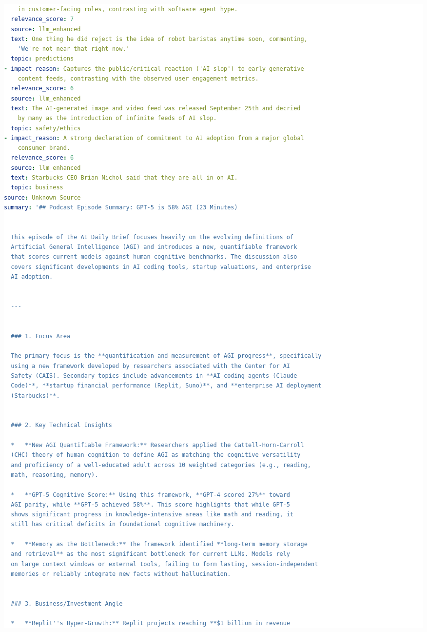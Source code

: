 ```yaml
    in customer-facing roles, contrasting with software agent hype.
  relevance_score: 7
  source: llm_enhanced
  text: One thing he did reject is the idea of robot baristas anytime soon, commenting,
    'We're not near that right now.'
  topic: predictions
- impact_reason: Captures the public/critical reaction ('AI slop') to early generative
    content feeds, contrasting with the observed user engagement metrics.
  relevance_score: 6
  source: llm_enhanced
  text: The AI-generated image and video feed was released September 25th and decried
    by many as the introduction of infinite feeds of AI slop.
  topic: safety/ethics
- impact_reason: A strong declaration of commitment to AI adoption from a major global
    consumer brand.
  relevance_score: 6
  source: llm_enhanced
  text: Starbucks CEO Brian Nichol said that they are all in on AI.
  topic: business
source: Unknown Source
summary: '## Podcast Episode Summary: GPT-5 is 58% AGI (23 Minutes)


  This episode of the AI Daily Brief focuses heavily on the evolving definitions of
  Artificial General Intelligence (AGI) and introduces a new, quantifiable framework
  that scores current models against human cognitive benchmarks. The discussion also
  covers significant developments in AI coding tools, startup valuations, and enterprise
  AI adoption.


  ---


  ### 1. Focus Area

  The primary focus is the **quantification and measurement of AGI progress**, specifically
  using a new framework developed by researchers associated with the Center for AI
  Safety (CAIS). Secondary topics include advancements in **AI coding agents (Claude
  Code)**, **startup financial performance (Replit, Suno)**, and **enterprise AI deployment
  (Starbucks)**.


  ### 2. Key Technical Insights

  *   **New AGI Quantifiable Framework:** Researchers applied the Cattell-Horn-Carroll
  (CHC) theory of human cognition to define AGI as matching the cognitive versatility
  and proficiency of a well-educated adult across 10 weighted categories (e.g., reading,
  math, reasoning, memory).

  *   **GPT-5 Cognitive Score:** Using this framework, **GPT-4 scored 27%** toward
  AGI parity, while **GPT-5 achieved 58%**. This score highlights that while GPT-5
  shows significant progress in knowledge-intensive areas like math and reading, it
  still has critical deficits in foundational cognitive machinery.

  *   **Memory as the Bottleneck:** The framework identified **long-term memory storage
  and retrieval** as the most significant bottleneck for current LLMs. Models rely
  on large context windows or external tools, failing to form lasting, session-independent
  memories or reliably integrate new facts without hallucination.


  ### 3. Business/Investment Angle

  *   **Replit''s Hyper-Growth:** Replit projects reaching **$1 billion in revenue
```